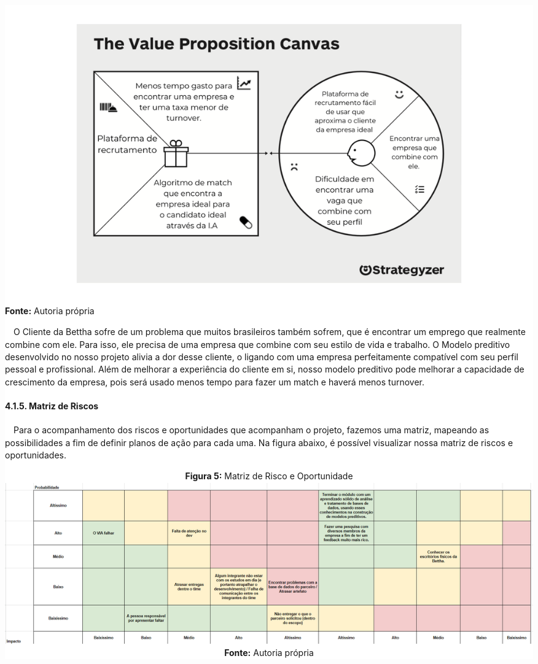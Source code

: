 <img src="outros/Value Proposition Canvas.png" alt="Value Proposition Canvas" border="0">
<strong>Fonte:</strong> Autoria própria
</p>

&emsp;O Cliente da Bettha sofre de um problema que muitos brasileiros também sofrem, que é encontrar um emprego que realmente combine com ele. Para isso, ele precisa de uma empresa que combine com seu estilo de vida e trabalho. O Modelo preditivo desenvolvido no nosso projeto alivia a dor desse cliente, o ligando com uma empresa perfeitamente compatível com seu perfil pessoal e profissional. Além de melhorar a experiência do cliente em si, nosso modelo preditivo pode melhorar a capacidade de crescimento da empresa, pois será usado menos tempo para fazer um match e haverá menos turnover.


#### 4.1.5. Matriz de Riscos

&emsp;Para o acompanhamento dos riscos e oportunidades que acompanham o projeto, fazemos uma matriz, mapeando as possibilidades a fim de definir planos de ação para cada uma.
Na figura abaixo, é possível visualizar nossa matriz de riscos e oportunidades.

<p align="center">
<strong>Figura 5:</strong> Matriz de Risco e Oportunidade
<img src="outros/matriz risco.png" alt="Matriz de Riscos e Oportunidades" border="0">
<strong>Fonte:</strong> Autoria própria
</p>
